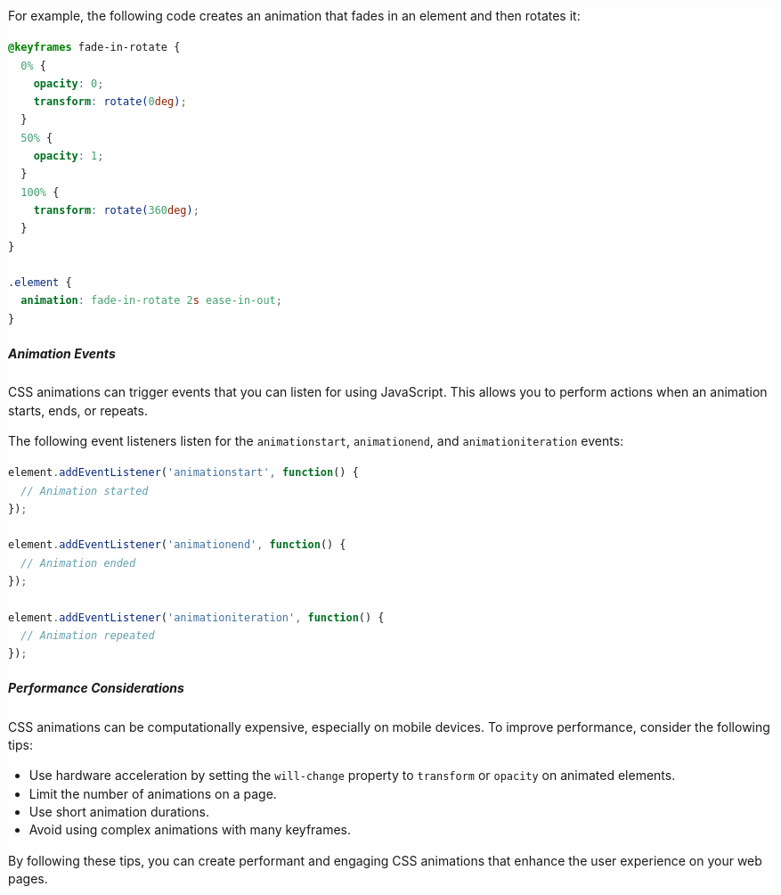 For example, the following code creates an animation that fades in an element and then rotates it:

```css
@keyframes fade-in-rotate {
  0% {
    opacity: 0;
    transform: rotate(0deg);
  }
  50% {
    opacity: 1;
  }
  100% {
    transform: rotate(360deg);
  }
}

.element {
  animation: fade-in-rotate 2s ease-in-out;
}
```

##### Animation Events

CSS animations can trigger events that you can listen for using JavaScript. This allows you to perform actions when an animation starts, ends, or repeats.

The following event listeners listen for the `animationstart`, `animationend`, and `animationiteration` events:

```javascript
element.addEventListener('animationstart', function() {
  // Animation started
});

element.addEventListener('animationend', function() {
  // Animation ended
});

element.addEventListener('animationiteration', function() {
  // Animation repeated
});
```

##### Performance Considerations

CSS animations can be computationally expensive, especially on mobile devices. To improve performance, consider the following tips:

* Use hardware acceleration by setting the `will-change` property to `transform` or `opacity` on animated elements.
* Limit the number of animations on a page.
* Use short animation durations.
* Avoid using complex animations with many keyframes.

By following these tips, you can create performant and engaging CSS animations that enhance the user experience on your web pages.
